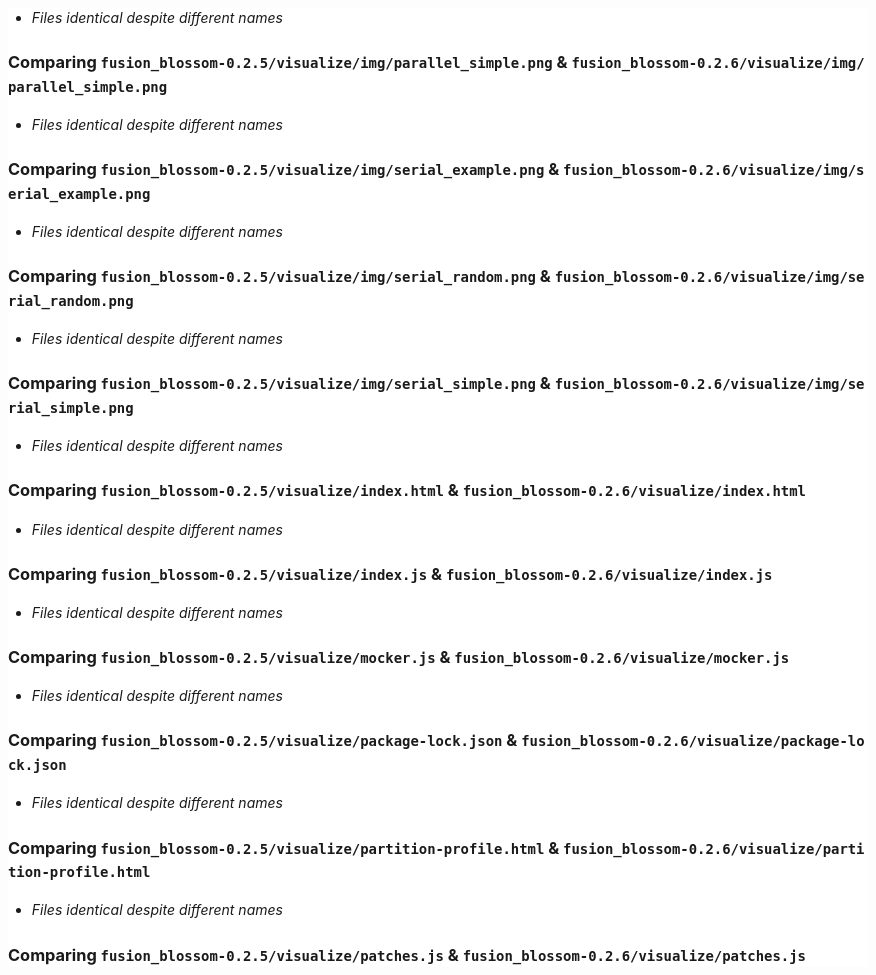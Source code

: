  * *Files identical despite different names*

### Comparing `fusion_blossom-0.2.5/visualize/img/parallel_simple.png` & `fusion_blossom-0.2.6/visualize/img/parallel_simple.png`

 * *Files identical despite different names*

### Comparing `fusion_blossom-0.2.5/visualize/img/serial_example.png` & `fusion_blossom-0.2.6/visualize/img/serial_example.png`

 * *Files identical despite different names*

### Comparing `fusion_blossom-0.2.5/visualize/img/serial_random.png` & `fusion_blossom-0.2.6/visualize/img/serial_random.png`

 * *Files identical despite different names*

### Comparing `fusion_blossom-0.2.5/visualize/img/serial_simple.png` & `fusion_blossom-0.2.6/visualize/img/serial_simple.png`

 * *Files identical despite different names*

### Comparing `fusion_blossom-0.2.5/visualize/index.html` & `fusion_blossom-0.2.6/visualize/index.html`

 * *Files identical despite different names*

### Comparing `fusion_blossom-0.2.5/visualize/index.js` & `fusion_blossom-0.2.6/visualize/index.js`

 * *Files identical despite different names*

### Comparing `fusion_blossom-0.2.5/visualize/mocker.js` & `fusion_blossom-0.2.6/visualize/mocker.js`

 * *Files identical despite different names*

### Comparing `fusion_blossom-0.2.5/visualize/package-lock.json` & `fusion_blossom-0.2.6/visualize/package-lock.json`

 * *Files identical despite different names*

### Comparing `fusion_blossom-0.2.5/visualize/partition-profile.html` & `fusion_blossom-0.2.6/visualize/partition-profile.html`

 * *Files identical despite different names*

### Comparing `fusion_blossom-0.2.5/visualize/patches.js` & `fusion_blossom-0.2.6/visualize/patches.js`
